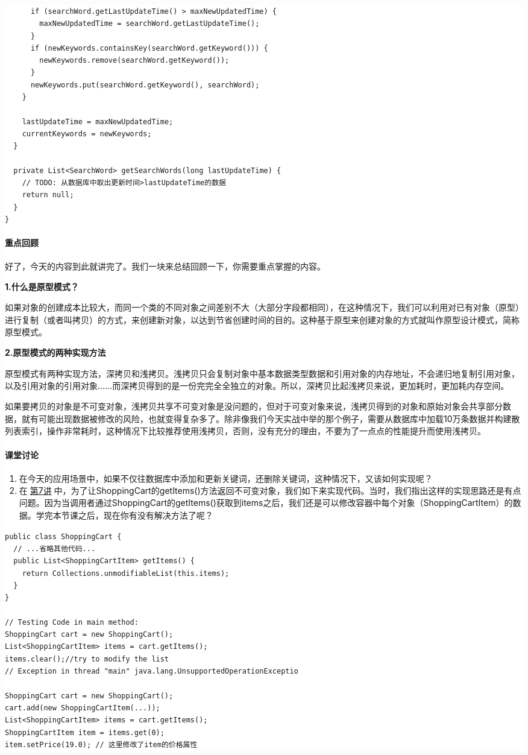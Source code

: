 ```
      if (searchWord.getLastUpdateTime() > maxNewUpdatedTime) {
        maxNewUpdatedTime = searchWord.getLastUpdateTime();
      }
      if (newKeywords.containsKey(searchWord.getKeyword())) {
        newKeywords.remove(searchWord.getKeyword());
      }
      newKeywords.put(searchWord.getKeyword(), searchWord);
    }

    lastUpdateTime = maxNewUpdatedTime;
    currentKeywords = newKeywords;
  }

  private List<SearchWord> getSearchWords(long lastUpdateTime) {
    // TODO: 从数据库中取出更新时间>lastUpdateTime的数据
    return null;
  }
}

```

#### 重点回顾

好了，今天的内容到此就讲完了。我们一块来总结回顾一下，你需要重点掌握的内容。

**1.什么是原型模式？**

如果对象的创建成本比较大，而同一个类的不同对象之间差别不大（大部分字段都相同），在这种情况下，我们可以利用对已有对象（原型）进行复制（或者叫拷贝）的方式，来创建新对象，以达到节省创建时间的目的。这种基于原型来创建对象的方式就叫作原型设计模式，简称原型模式。

**2.原型模式的两种实现方法**

原型模式有两种实现方法，深拷贝和浅拷贝。浅拷贝只会复制对象中基本数据类型数据和引用对象的内存地址，不会递归地复制引用对象，以及引用对象的引用对象……而深拷贝得到的是一份完完全全独立的对象。所以，深拷贝比起浅拷贝来说，更加耗时，更加耗内存空间。

如果要拷贝的对象是不可变对象，浅拷贝共享不可变对象是没问题的，但对于可变对象来说，浅拷贝得到的对象和原始对象会共享部分数据，就有可能出现数据被修改的风险，也就变得复杂多了。除非像我们今天实战中举的那个例子，需要从数据库中加载10万条数据并构建散列表索引，操作非常耗时，这种情况下比较推荐使用浅拷贝，否则，没有充分的理由，不要为了一点点的性能提升而使用浅拷贝。

#### 课堂讨论

1. 在今天的应用场景中，如果不仅往数据库中添加和更新关键词，还删除关键词，这种情况下，又该如何实现呢？
2. 在 [第7讲](https://time.geekbang.org/column/article/164907) 中，为了让ShoppingCart的getItems()方法返回不可变对象，我们如下来实现代码。当时，我们指出这样的实现思路还是有点问题。因为当调用者通过ShoppingCart的getItems()获取到items之后，我们还是可以修改容器中每个对象（ShoppingCartItem）的数据。学完本节课之后，现在你有没有解决方法了呢？

```
public class ShoppingCart {
  // ...省略其他代码...
  public List<ShoppingCartItem> getItems() {
    return Collections.unmodifiableList(this.items);
  }
}

// Testing Code in main method:
ShoppingCart cart = new ShoppingCart();
List<ShoppingCartItem> items = cart.getItems();
items.clear();//try to modify the list
// Exception in thread "main" java.lang.UnsupportedOperationExceptio

ShoppingCart cart = new ShoppingCart();
cart.add(new ShoppingCartItem(...));
List<ShoppingCartItem> items = cart.getItems();
ShoppingCartItem item = items.get(0);
item.setPrice(19.0); // 这里修改了item的价格属性

```
